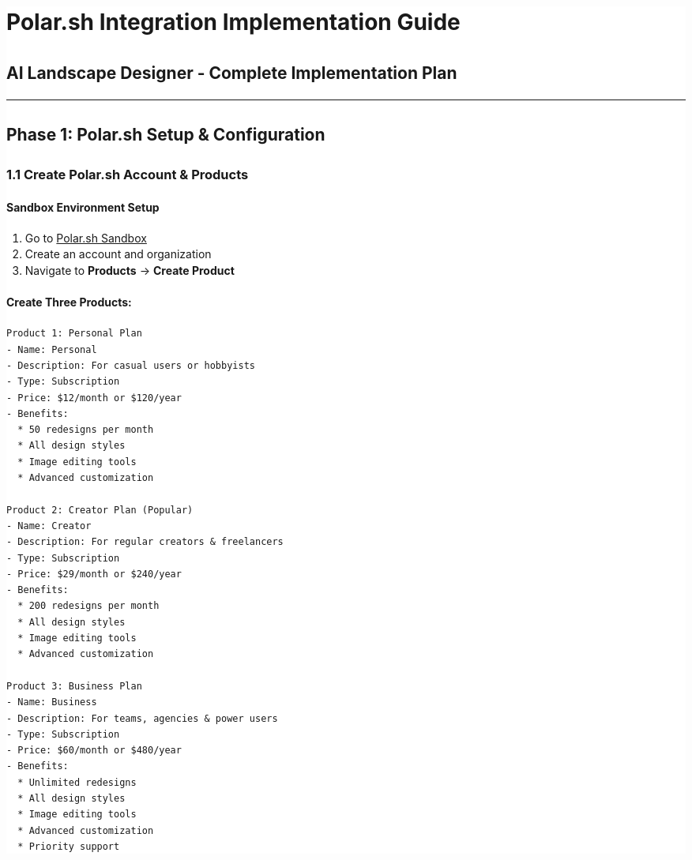 # Polar.sh Integration Implementation Guide
## AI Landscape Designer - Complete Implementation Plan

---

## Phase 1: Polar.sh Setup & Configuration

### 1.1 Create Polar.sh Account & Products

#### Sandbox Environment Setup
1. Go to [Polar.sh Sandbox](https://sandbox.polar.sh)
2. Create an account and organization
3. Navigate to **Products** → **Create Product**

#### Create Three Products:
```text
Product 1: Personal Plan
- Name: Personal
- Description: For casual users or hobbyists
- Type: Subscription
- Price: $12/month or $120/year
- Benefits:
  * 50 redesigns per month
  * All design styles
  * Image editing tools
  * Advanced customization

Product 2: Creator Plan (Popular)
- Name: Creator
- Description: For regular creators & freelancers
- Type: Subscription
- Price: $29/month or $240/year
- Benefits:
  * 200 redesigns per month
  * All design styles
  * Image editing tools
  * Advanced customization

Product 3: Business Plan
- Name: Business
- Description: For teams, agencies & power users
- Type: Subscription
- Price: $60/month or $480/year
- Benefits:
  * Unlimited redesigns
  * All design styles
  * Image editing tools
  * Advanced customization
  * Priority support
```
